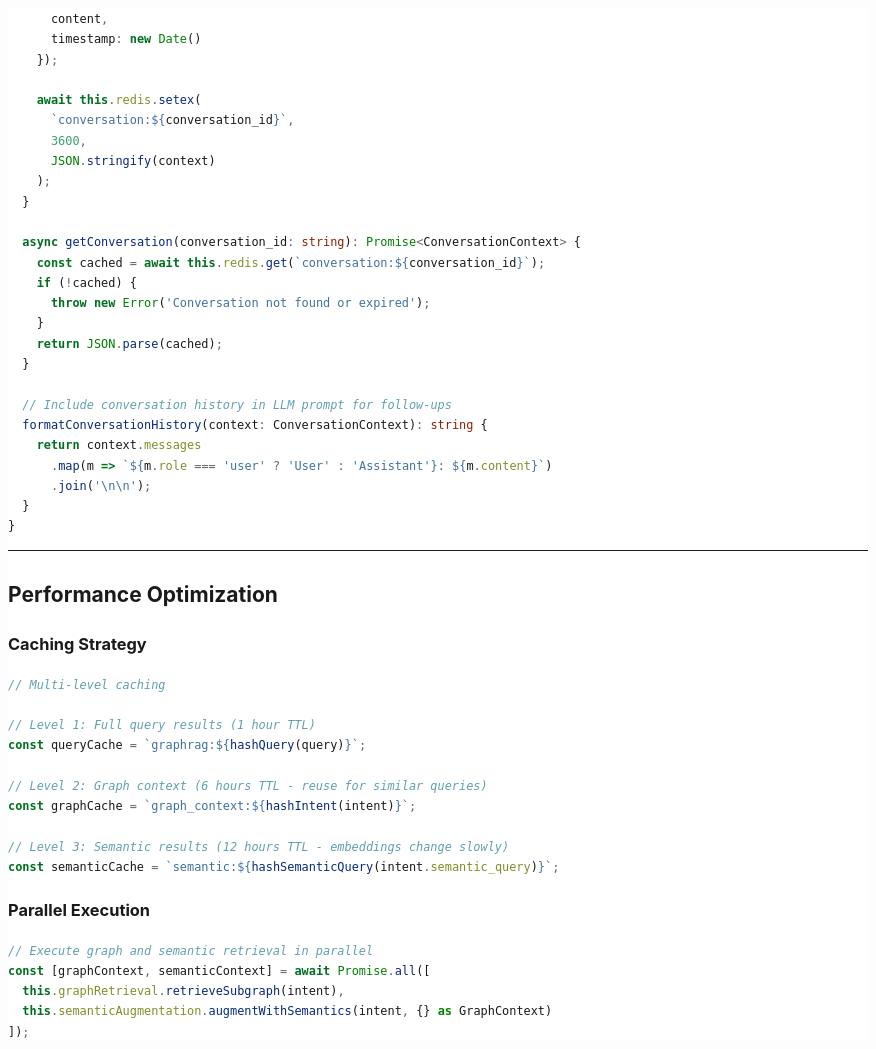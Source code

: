 ```typescript
      content,
      timestamp: new Date()
    });
    
    await this.redis.setex(
      `conversation:${conversation_id}`,
      3600,
      JSON.stringify(context)
    );
  }

  async getConversation(conversation_id: string): Promise<ConversationContext> {
    const cached = await this.redis.get(`conversation:${conversation_id}`);
    if (!cached) {
      throw new Error('Conversation not found or expired');
    }
    return JSON.parse(cached);
  }

  // Include conversation history in LLM prompt for follow-ups
  formatConversationHistory(context: ConversationContext): string {
    return context.messages
      .map(m => `${m.role === 'user' ? 'User' : 'Assistant'}: ${m.content}`)
      .join('\n\n');
  }
}
```

---

## Performance Optimization

### Caching Strategy

```typescript
// Multi-level caching

// Level 1: Full query results (1 hour TTL)
const queryCache = `graphrag:${hashQuery(query)}`;

// Level 2: Graph context (6 hours TTL - reuse for similar queries)
const graphCache = `graph_context:${hashIntent(intent)}`;

// Level 3: Semantic results (12 hours TTL - embeddings change slowly)
const semanticCache = `semantic:${hashSemanticQuery(intent.semantic_query)}`;
```

### Parallel Execution

```typescript
// Execute graph and semantic retrieval in parallel
const [graphContext, semanticContext] = await Promise.all([
  this.graphRetrieval.retrieveSubgraph(intent),
  this.semanticAugmentation.augmentWithSemantics(intent, {} as GraphContext)
]);
```
